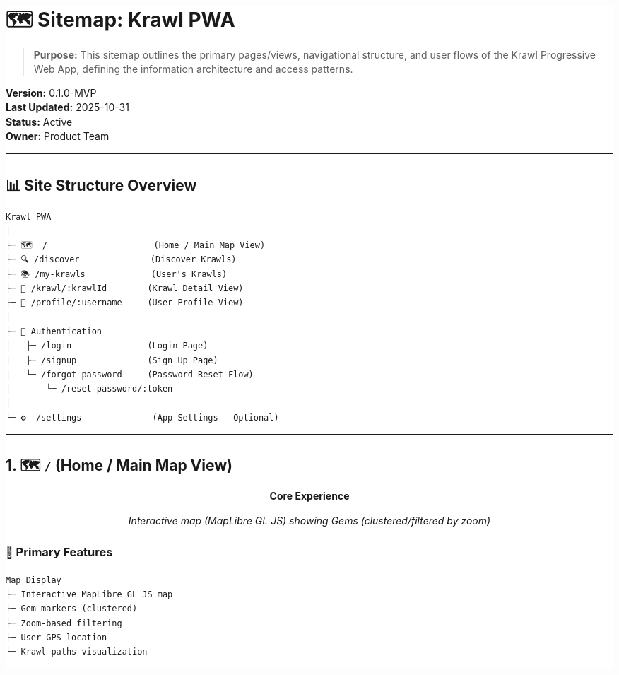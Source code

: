 # 🗺️ Sitemap: Krawl PWA

> **Purpose:** This sitemap outlines the primary pages/views, navigational structure, and user flows of the Krawl Progressive Web App, defining the information architecture and access patterns.

**Version:** 0.1.0-MVP  
**Last Updated:** 2025-10-31  
**Status:** Active  
**Owner:** Product Team

---

## 📊 Site Structure Overview
```
Krawl PWA
│
├─ 🗺️  /                     (Home / Main Map View)
├─ 🔍 /discover              (Discover Krawls)
├─ 📚 /my-krawls             (User's Krawls)
├─ 🚶 /krawl/:krawlId        (Krawl Detail View)
├─ 👤 /profile/:username     (User Profile View)
│
├─ 🔐 Authentication
│   ├─ /login               (Login Page)
│   ├─ /signup              (Sign Up Page)
│   └─ /forgot-password     (Password Reset Flow)
│       └─ /reset-password/:token
│
└─ ⚙️  /settings              (App Settings - Optional)
```

---

## 1. 🗺️ `/` (Home / Main Map View)

<div align="center">

**Core Experience**

*Interactive map (MapLibre GL JS) showing Gems (clustered/filtered by zoom)*

</div>

### 🎯 Primary Features
```
Map Display
├─ Interactive MapLibre GL JS map
├─ Gem markers (clustered)
├─ Zoom-based filtering
├─ User GPS location
└─ Krawl paths visualization
```

---